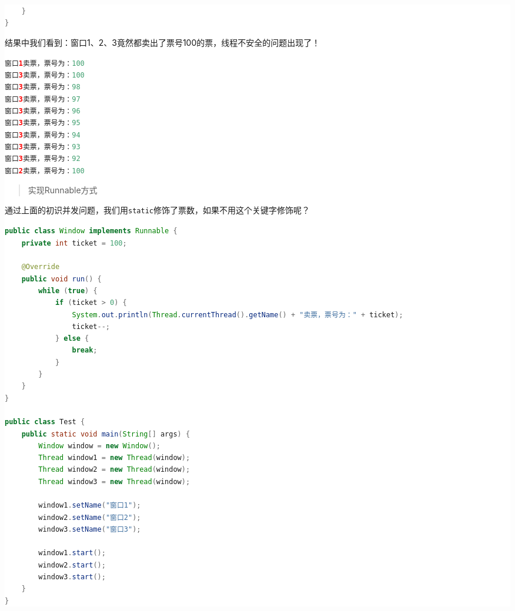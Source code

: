 ```java
    }
}
```

结果中我们看到：窗口1、2、3竟然都卖出了票号100的票，线程不安全的问题出现了！

```java
窗口1卖票，票号为：100
窗口3卖票，票号为：100
窗口3卖票，票号为：98
窗口3卖票，票号为：97
窗口3卖票，票号为：96
窗口3卖票，票号为：95
窗口3卖票，票号为：94
窗口3卖票，票号为：93
窗口3卖票，票号为：92
窗口2卖票，票号为：100
```

> 实现Runnable方式

通过上面的初识并发问题，我们用`static`修饰了票数，如果不用这个关键字修饰呢？

```java
public class Window implements Runnable {
    private int ticket = 100;

    @Override
    public void run() {
        while (true) {
            if (ticket > 0) {
                System.out.println(Thread.currentThread().getName() + "卖票，票号为：" + ticket);
                ticket--;
            } else {
                break;
            }
        }
    }
}

public class Test {
    public static void main(String[] args) {
        Window window = new Window();
        Thread window1 = new Thread(window);
        Thread window2 = new Thread(window);
        Thread window3 = new Thread(window);

        window1.setName("窗口1");
        window2.setName("窗口2");
        window3.setName("窗口3");

        window1.start();
        window2.start();
        window3.start();
    }
}
```

